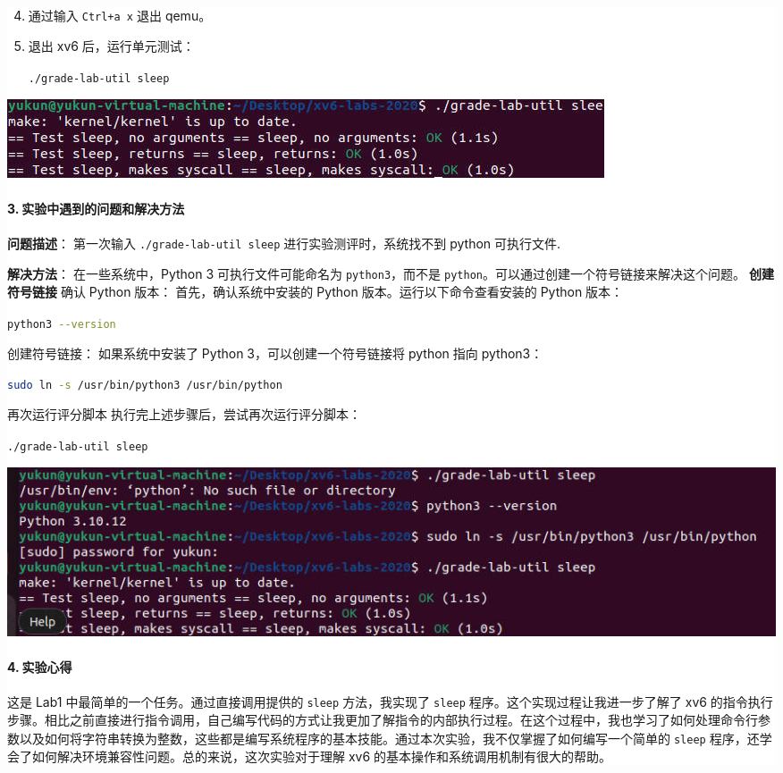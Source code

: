 4. 通过输入 `Ctrl+a x` 退出 qemu。

5. 退出 xv6 后，运行单元测试：
   ```bash
   ./grade-lab-util sleep
   ```
![alt text](./Assets/Snipaste_2024-07-30_16-19-44.jpg)

#### 3. 实验中遇到的问题和解决方法

**问题描述**：
第一次输入 `./grade-lab-util sleep` 进行实验测评时，系统找不到 python 可执行文件.

**解决方法**：
在一些系统中，Python 3 可执行文件可能命名为 `python3`，而不是 `python`。可以通过创建一个符号链接来解决这个问题。
**创建符号链接**
确认 Python 版本：
首先，确认系统中安装的 Python 版本。运行以下命令查看安装的 Python 版本：

```bash
python3 --version
```
创建符号链接：
如果系统中安装了 Python 3，可以创建一个符号链接将 python 指向 python3：

```bash
sudo ln -s /usr/bin/python3 /usr/bin/python
```

再次运行评分脚本
执行完上述步骤后，尝试再次运行评分脚本：

```bash
./grade-lab-util sleep
```
![alt text](./Assets/Snipaste_2024-07-30_16-15-23.jpg)

#### 4. 实验心得

这是 Lab1 中最简单的一个任务。通过直接调用提供的 `sleep` 方法，我实现了 `sleep` 程序。这个实现过程让我进一步了解了 xv6 的指令执行步骤。相比之前直接进行指令调用，自己编写代码的方式让我更加了解指令的内部执行过程。在这个过程中，我也学习了如何处理命令行参数以及如何将字符串转换为整数，这些都是编写系统程序的基本技能。通过本次实验，我不仅掌握了如何编写一个简单的 `sleep` 程序，还学会了如何解决环境兼容性问题。总的来说，这次实验对于理解 xv6 的基本操作和系统调用机制有很大的帮助。
